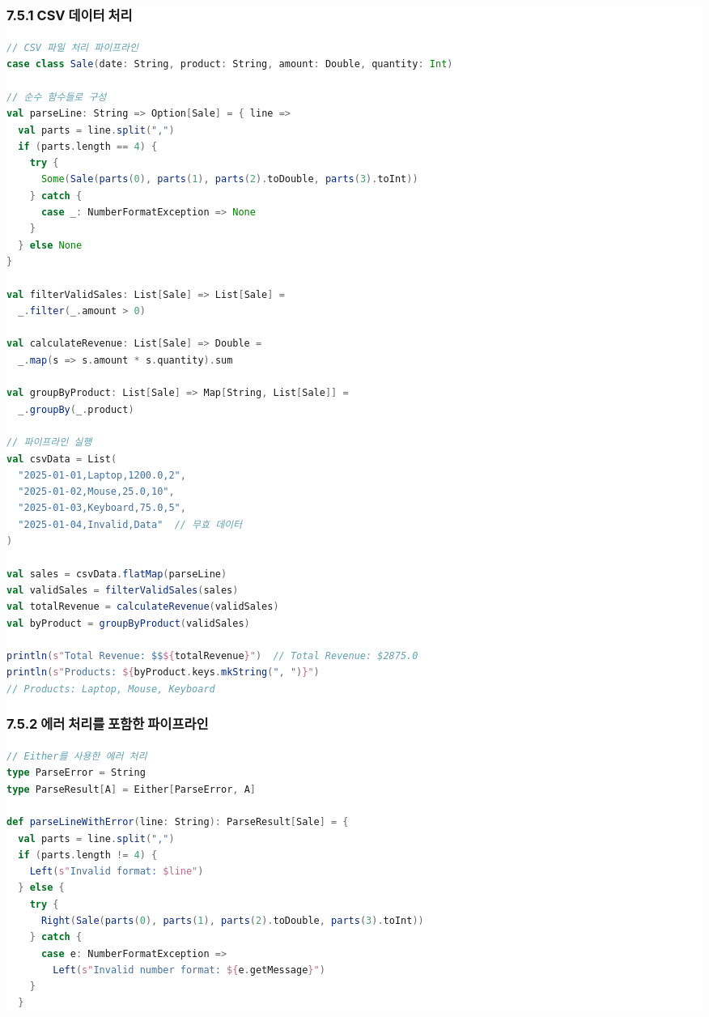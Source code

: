 ### 7.5.1 CSV 데이터 처리

```scala
// CSV 파일 처리 파이프라인
case class Sale(date: String, product: String, amount: Double, quantity: Int)

// 순수 함수들로 구성
val parseLine: String => Option[Sale] = { line =>
  val parts = line.split(",")
  if (parts.length == 4) {
    try {
      Some(Sale(parts(0), parts(1), parts(2).toDouble, parts(3).toInt))
    } catch {
      case _: NumberFormatException => None
    }
  } else None
}

val filterValidSales: List[Sale] => List[Sale] =
  _.filter(_.amount > 0)

val calculateRevenue: List[Sale] => Double =
  _.map(s => s.amount * s.quantity).sum

val groupByProduct: List[Sale] => Map[String, List[Sale]] =
  _.groupBy(_.product)

// 파이프라인 실행
val csvData = List(
  "2025-01-01,Laptop,1200.0,2",
  "2025-01-02,Mouse,25.0,10",
  "2025-01-03,Keyboard,75.0,5",
  "2025-01-04,Invalid,Data"  // 무효 데이터
)

val sales = csvData.flatMap(parseLine)
val validSales = filterValidSales(sales)
val totalRevenue = calculateRevenue(validSales)
val byProduct = groupByProduct(validSales)

println(s"Total Revenue: $$${totalRevenue}")  // Total Revenue: $2875.0
println(s"Products: ${byProduct.keys.mkString(", ")}")
// Products: Laptop, Mouse, Keyboard
```

### 7.5.2 에러 처리를 포함한 파이프라인

```scala
// Either를 사용한 에러 처리
type ParseError = String
type ParseResult[A] = Either[ParseError, A]

def parseLineWithError(line: String): ParseResult[Sale] = {
  val parts = line.split(",")
  if (parts.length != 4) {
    Left(s"Invalid format: $line")
  } else {
    try {
      Right(Sale(parts(0), parts(1), parts(2).toDouble, parts(3).toInt))
    } catch {
      case e: NumberFormatException =>
        Left(s"Invalid number format: ${e.getMessage}")
    }
  }
```